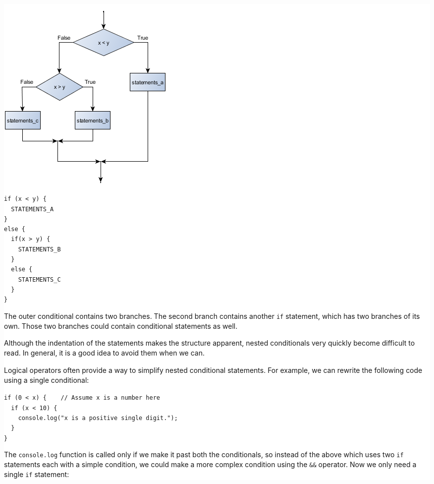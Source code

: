 ![Flowchart of this nested conditional](figs/flowchart_nested_conditional.png) 

~~~~~~~~~~~~~~~~~~~~~~~~~~~~{.javascript .numberLines}
if (x < y) {
  STATEMENTS_A
}
else {
  if(x > y) {
    STATEMENTS_B
  }
  else {
    STATEMENTS_C
  }
}
~~~~~~~~~~~~~~~~~~~~~~~~~~~~

The outer conditional contains two branches. 
The second branch contains another ``if`` statement, which
has two branches of its own. Those two branches could contain
conditional statements as well.

Although the indentation of the statements makes the structure apparent, nested
conditionals very quickly become difficult to read. In general, it is a good
idea to avoid them when we can.

Logical operators often provide a way to simplify nested conditional
statements. For example, we can rewrite the following code using a single
conditional:

~~~~~~~~~~~~~~~~~~~~~~~~~~~~{.javascript .numberLines}
if (0 < x) {    // Assume x is a number here
  if (x < 10) {
    console.log("x is a positive single digit.");
  }
}
~~~~~~~~~~~~~~~~~~~~~~~~~~~~
The ``console.log`` function is called only if we make it past both the
conditionals, so instead of the above which uses two ``if`` statements each with
a simple condition, we could make a more complex condition using the ``&&`` operator. Now we only
need a single ``if`` statement:
